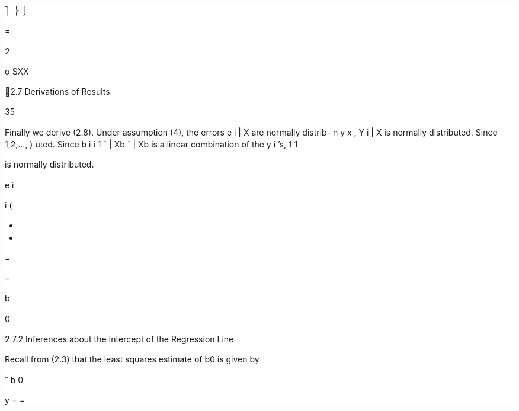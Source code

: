 ⎫
⎬
⎭

=

2

σ
SXX

2.7  Derivations of Results

35

 Finally we derive (2.8). Under assumption (4), the errors  e   i   |  X  are normally distrib-
n
y
x
  ,   Y   i    |  X   is  normally  distributed.  Since
1,2,..., )
uted.  Since
b
i
i
1
ˆ | Xb
ˆ | Xb
   is a linear combination of the  y   i  ’s,    1
   1

   is normally distributed.

e
i

i
(

+

+

=

=

b

0

  2.7.2  Inferences about the Intercept of the Regression Line

 Recall from (2.3) that the least squares estimate of   b0   is given by

ˆ
b
   0

y
= −
